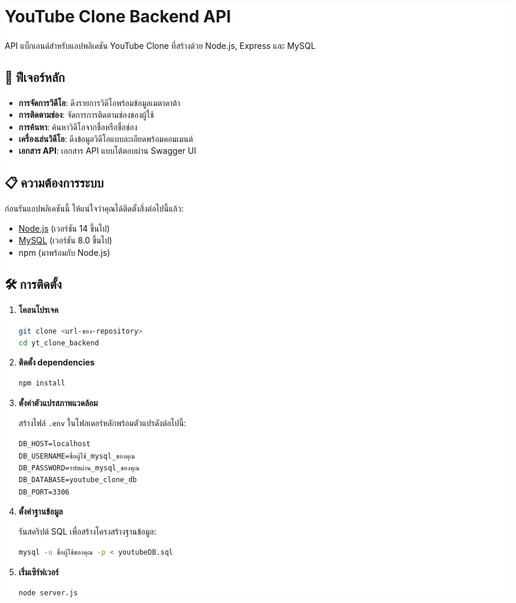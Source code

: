 # YouTube Clone Backend API

API แบ็กเอนด์สำหรับแอปพลิเคชัน YouTube Clone ที่สร้างด้วย Node.js, Express และ MySQL

## 🚀 ฟีเจอร์หลัก

- **การจัดการวิดีโอ**: ดึงรายการวิดีโอพร้อมข้อมูลเมตาดาต้า
- **การติดตามช่อง**: จัดการการติดตามช่องของผู้ใช้
- **การค้นหา**: ค้นหาวิดีโอจากชื่อหรือชื่อช่อง
- **เครื่องเล่นวิดีโอ**: ดึงข้อมูลวิดีโอแบบละเอียดพร้อมคอมเมนต์
- **เอกสาร API**: เอกสาร API แบบโต้ตอบผ่าน Swagger UI

## 📋 ความต้องการระบบ

ก่อนรันแอปพลิเคชันนี้ ให้แน่ใจว่าคุณได้ติดตั้งสิ่งต่อไปนี้แล้ว:

- [Node.js](https://nodejs.org/) (เวอร์ชัน 14 ขึ้นไป)
- [MySQL](https://www.mysql.com/) (เวอร์ชัน 8.0 ขึ้นไป)
- npm (มาพร้อมกับ Node.js)

## 🛠️ การติดตั้ง

1. **โคลนโปรเจค**
   ```bash
   git clone <url-ของ-repository>
   cd yt_clone_backend
   ```

2. **ติดตั้ง dependencies**
   ```bash
   npm install
   ```

3. **ตั้งค่าตัวแปรสภาพแวดล้อม**
   
   สร้างไฟล์ `.env` ในโฟลเดอร์หลักพร้อมตัวแปรดังต่อไปนี้:
   ```env
   DB_HOST=localhost
   DB_USERNAME=ชื่อผู้ใช้_mysql_ของคุณ
   DB_PASSWORD=รหัสผ่าน_mysql_ของคุณ
   DB_DATABASE=youtube_clone_db
   DB_PORT=3306
   ```

4. **ตั้งค่าฐานข้อมูล**
   
   รันสคริปต์ SQL เพื่อสร้างโครงสร้างฐานข้อมูล:
   ```bash
   mysql -u ชื่อผู้ใช้ของคุณ -p < youtubeDB.sql
   ```

5. **เริ่มเซิร์ฟเวอร์**
   ```bash
   node server.js
   ```
